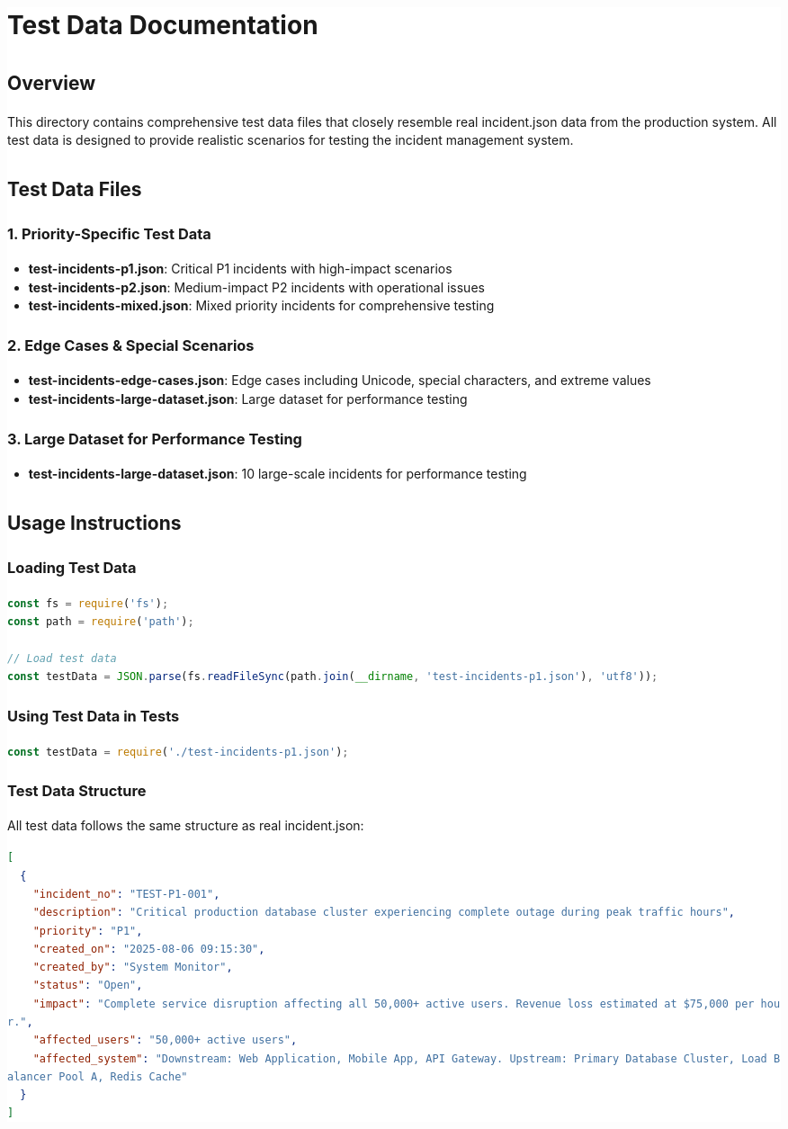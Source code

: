 # Test Data Documentation

## Overview
This directory contains comprehensive test data files that closely resemble real incident.json data from the production system. All test data is designed to provide realistic scenarios for testing the incident management system.

## Test Data Files

### 1. Priority-Specific Test Data
- **test-incidents-p1.json**: Critical P1 incidents with high-impact scenarios
- **test-incidents-p2.json**: Medium-impact P2 incidents with operational issues
- **test-incidents-mixed.json**: Mixed priority incidents for comprehensive testing

### 2. Edge Cases & Special Scenarios
- **test-incidents-edge-cases.json**: Edge cases including Unicode, special characters, and extreme values
- **test-incidents-large-dataset.json**: Large dataset for performance testing

### 3. Large Dataset for Performance Testing
- **test-incidents-large-dataset.json**: 10 large-scale incidents for performance testing

## Usage Instructions

### Loading Test Data
```javascript
const fs = require('fs');
const path = require('path');

// Load test data
const testData = JSON.parse(fs.readFileSync(path.join(__dirname, 'test-incidents-p1.json'), 'utf8'));
```

### Using Test Data in Tests
```javascript
const testData = require('./test-incidents-p1.json');
```

### Test Data Structure
All test data follows the same structure as real incident.json:
```json
[
  {
    "incident_no": "TEST-P1-001",
    "description": "Critical production database cluster experiencing complete outage during peak traffic hours",
    "priority": "P1",
    "created_on": "2025-08-06 09:15:30",
    "created_by": "System Monitor",
    "status": "Open",
    "impact": "Complete service disruption affecting all 50,000+ active users. Revenue loss estimated at $75,000 per hour.",
    "affected_users": "50,000+ active users",
    "affected_system": "Downstream: Web Application, Mobile App, API Gateway. Upstream: Primary Database Cluster, Load Balancer Pool A, Redis Cache"
  }
]
```
